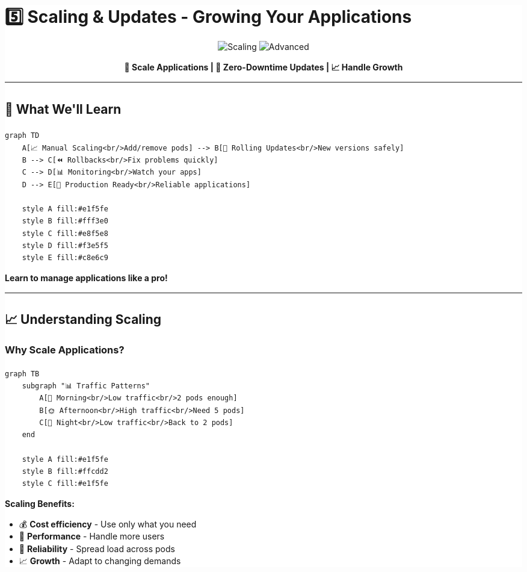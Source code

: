 # 5️⃣ Scaling & Updates - Growing Your Applications

<div align="center">

![Scaling](https://img.shields.io/badge/Scaling-Growth%20%26%20Updates-blue?style=for-the-badge&logo=kubernetes&logoColor=white)
![Advanced](https://img.shields.io/badge/Advanced-Concepts-green?style=for-the-badge&logo=chart-line&logoColor=white)

**🎯 Scale Applications | 🔄 Zero-Downtime Updates | 📈 Handle Growth**

</div>

---

## 🎯 What We'll Learn

```mermaid
graph TD
    A[📈 Manual Scaling<br/>Add/remove pods] --> B[🔄 Rolling Updates<br/>New versions safely]
    B --> C[⏪ Rollbacks<br/>Fix problems quickly]
    C --> D[📊 Monitoring<br/>Watch your apps]
    D --> E[🚀 Production Ready<br/>Reliable applications]
    
    style A fill:#e1f5fe
    style B fill:#fff3e0
    style C fill:#e8f5e8
    style D fill:#f3e5f5
    style E fill:#c8e6c9
```

**Learn to manage applications like a pro!**

---

## 📈 Understanding Scaling

### **Why Scale Applications?**
```mermaid
graph TB
    subgraph "📊 Traffic Patterns"
        A[🌅 Morning<br/>Low traffic<br/>2 pods enough]
        B[🌞 Afternoon<br/>High traffic<br/>Need 5 pods]
        C[🌙 Night<br/>Low traffic<br/>Back to 2 pods]
    end
    
    style A fill:#e1f5fe
    style B fill:#ffcdd2
    style C fill:#e1f5fe
```

**Scaling Benefits:**
- 💰 **Cost efficiency** - Use only what you need
- 🚀 **Performance** - Handle more users
- 🔄 **Reliability** - Spread load across pods
- 📈 **Growth** - Adapt to changing demands
